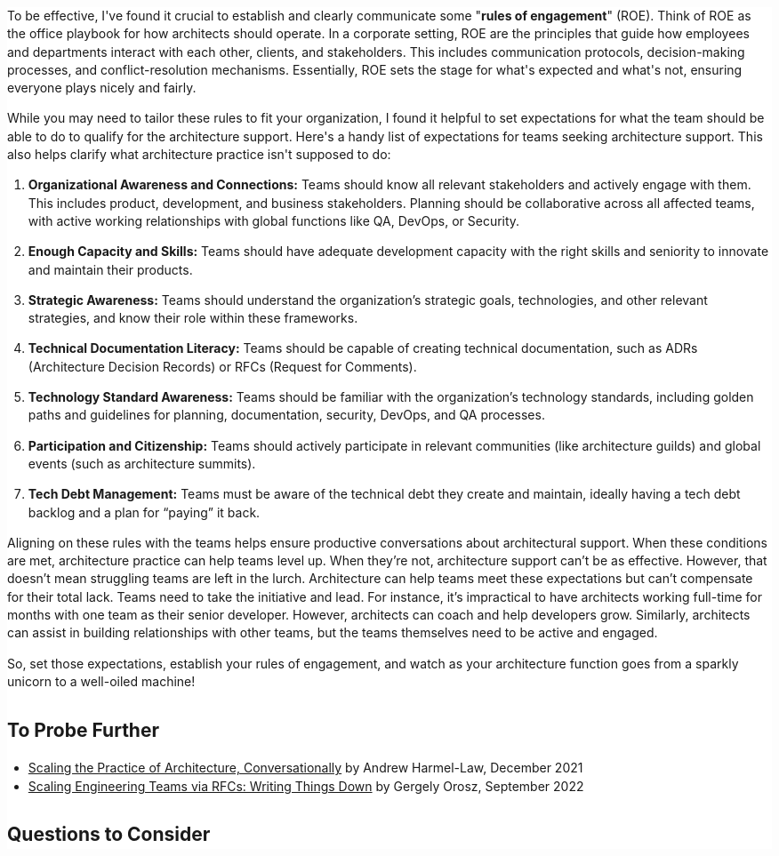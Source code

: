 To be effective, I've found it crucial to establish and clearly communicate some "**rules of engagement**" (ROE). Think of ROE as the office playbook for how architects should operate. In a corporate setting, ROE are the principles that guide how employees and departments interact with each other, clients, and stakeholders. This includes communication protocols, decision-making processes, and conflict-resolution mechanisms. Essentially, ROE sets the stage for what's expected and what's not, ensuring everyone plays nicely and fairly.

While you may need to tailor these rules to fit your organization, I found it helpful to set expectations for what the team should be able to do to qualify for the architecture support. Here's a handy list of expectations for teams seeking architecture support. This also helps clarify what architecture practice isn't supposed to do:

1. **Organizational Awareness and Connections:** Teams should know all relevant stakeholders and actively engage with them. This includes product, development, and business stakeholders. Planning should be collaborative across all affected teams, with active working relationships with global functions like QA, DevOps, or Security.

2. **Enough Capacity and Skills:** Teams should have adequate development capacity with the right skills and seniority to innovate and maintain their products. 

3. **Strategic Awareness:** Teams should understand the organization’s strategic goals, technologies, and other relevant strategies, and know their role within these frameworks.

4. **Technical Documentation Literacy:** Teams should be capable of creating technical documentation, such as ADRs (Architecture Decision Records) or RFCs (Request for Comments).

5. **Technology Standard Awareness:** Teams should be familiar with the organization’s technology standards, including golden paths and guidelines for planning, documentation, security, DevOps, and QA processes.

6. **Participation and Citizenship:** Teams should actively participate in relevant communities (like architecture guilds) and global events (such as architecture summits).

7. **Tech Debt Management:** Teams must be aware of the technical debt they create and maintain, ideally having a tech debt backlog and a plan for “paying” it back.

Aligning on these rules with the teams helps ensure productive conversations about architectural support. When these conditions are met, architecture practice can help teams level up. When they’re not, architecture support can’t be as effective. However, that doesn’t mean struggling teams are left in the lurch. Architecture can help teams meet these expectations but can’t compensate for their total lack. Teams need to take the initiative and lead. For instance, it’s impractical to have architects working full-time for months with one team as their senior developer. However, architects can coach and help developers grow. Similarly, architects can assist in building relationships with other teams, but the teams themselves need to be active and engaged.

So, set those expectations, establish your rules of engagement, and watch as your architecture function goes from a sparkly unicorn to a well-oiled machine!

## To Probe Further

* [Scaling the Practice of Architecture, Conversationally](https://martinfowler.com/articles/scaling-architecture-conversationally.html) by Andrew Harmel-Law, December 2021
* [Scaling Engineering Teams via RFCs: Writing Things Down](https://blog.pragmaticengineer.com/scaling-engineering-teams-via-writing-things-down-rfcs/) by Gergely Orosz, September 2022

## Questions to Consider
